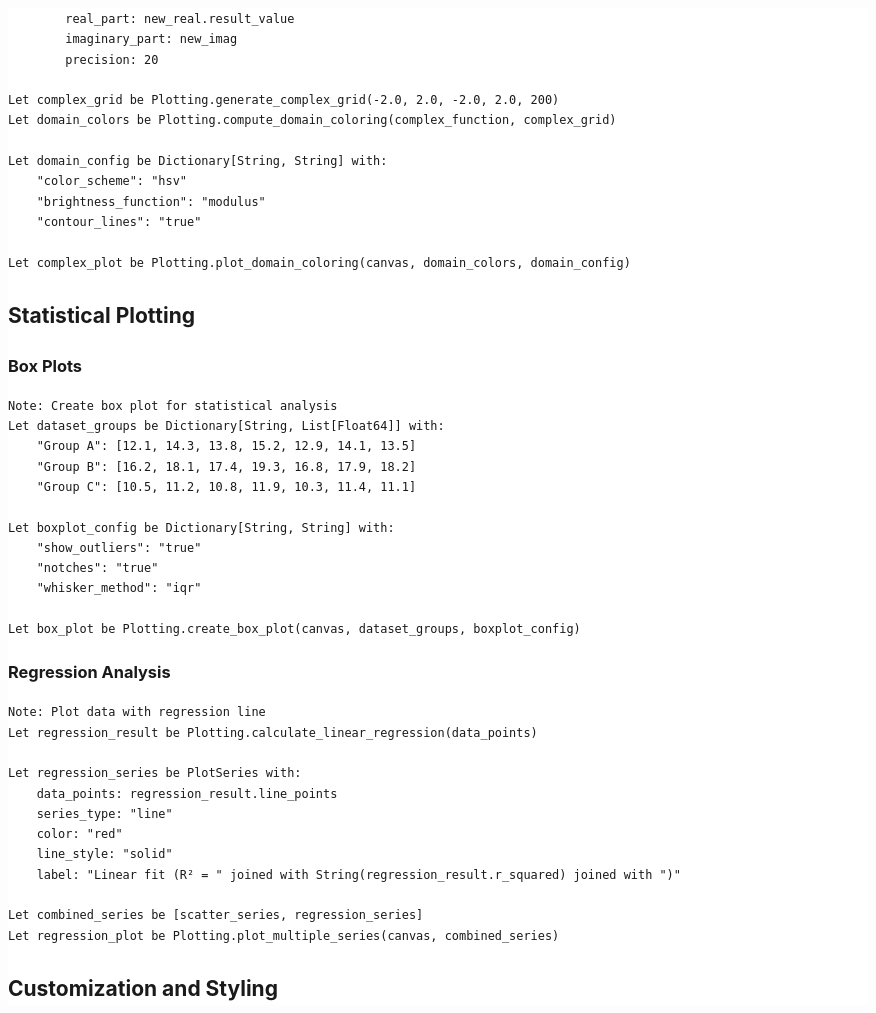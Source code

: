 ```runa
        real_part: new_real.result_value
        imaginary_part: new_imag
        precision: 20

Let complex_grid be Plotting.generate_complex_grid(-2.0, 2.0, -2.0, 2.0, 200)
Let domain_colors be Plotting.compute_domain_coloring(complex_function, complex_grid)

Let domain_config be Dictionary[String, String] with:
    "color_scheme": "hsv"
    "brightness_function": "modulus"
    "contour_lines": "true"

Let complex_plot be Plotting.plot_domain_coloring(canvas, domain_colors, domain_config)
```

## Statistical Plotting

### Box Plots
```runa
Note: Create box plot for statistical analysis
Let dataset_groups be Dictionary[String, List[Float64]] with:
    "Group A": [12.1, 14.3, 13.8, 15.2, 12.9, 14.1, 13.5]
    "Group B": [16.2, 18.1, 17.4, 19.3, 16.8, 17.9, 18.2]
    "Group C": [10.5, 11.2, 10.8, 11.9, 10.3, 11.4, 11.1]

Let boxplot_config be Dictionary[String, String] with:
    "show_outliers": "true"
    "notches": "true"
    "whisker_method": "iqr"

Let box_plot be Plotting.create_box_plot(canvas, dataset_groups, boxplot_config)
```

### Regression Analysis
```runa
Note: Plot data with regression line
Let regression_result be Plotting.calculate_linear_regression(data_points)

Let regression_series be PlotSeries with:
    data_points: regression_result.line_points
    series_type: "line"
    color: "red"
    line_style: "solid"
    label: "Linear fit (R² = " joined with String(regression_result.r_squared) joined with ")"

Let combined_series be [scatter_series, regression_series]
Let regression_plot be Plotting.plot_multiple_series(canvas, combined_series)
```

## Customization and Styling
